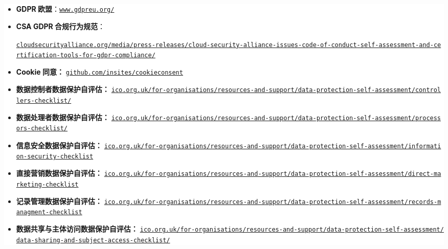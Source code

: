 +   **GDPR 欧盟**：[`www.gdpreu.org/`](https://www.gdpreu.org/)

+   **CSA GDPR 合规行为规范**：

    [`cloudsecurityalliance.org/media/press-releases/cloud-security-alliance-issues-code-of-conduct-self-assessment-and-certification-tools-for-gdpr-compliance/`](https://cloudsecurityalliance.org/media/press-releases/cloud-security-alliance-issues-code-of-conduct-self-assessment-and-certification-tools-for-gdpr-compliance/)

+   **Cookie 同意：** [`github.com/insites/cookieconsent`](https://github.com/insites/cookieconsent)

+   **数据控制者数据保护自评估：** [`ico.org.uk/for-organisations/resources-and-support/data-protection-self-assessment/controllers-checklist/`](https://ico.org.uk/for-organisations/resources-and-support/data-protection-self-assessment/controllers-checklist/)

+   **数据处理者数据保护自评估：** [`ico.org.uk/for-organisations/resources-and-support/data-protection-self-assessment/processors-checklist/`](https://ico.org.uk/for-organisations/resources-and-support/data-protection-self-assessment/processors-checklist/)

+   **信息安全数据保护自评估：** [`ico.org.uk/for-organisations/resources-and-support/data-protection-self-assessment/information-security-checklist`](https://ico.org.uk/for-organisations/resources-and-support/data-protection-self-assessment/information-security-checklist)

+   **直接营销数据保护自评估：** [`ico.org.uk/for-organisations/resources-and-support/data-protection-self-assessment/direct-marketing-checklist`](https://ico.org.uk/for-organisations/resources-and-support/data-protection-self-assessment/direct-marketing-checklist)

+   **记录管理数据保护自评估：** [`ico.org.uk/for-organisations/resources-and-support/data-protection-self-assessment/records-managment-checklist`](https://ico.org.uk/for-organisations/resources-and-support/data-protection-self-assessment/records-managment-checklist)

+   **数据共享与主体访问数据保护自评估：** [`ico.org.uk/for-organisations/resources-and-support/data-protection-self-assessment/data-sharing-and-subject-access-checklist/`](https://ico.org.uk/for-organisations/resources-and-support/data-protection-self-assessment/data-sharing-and-subject-access-checklist/)

